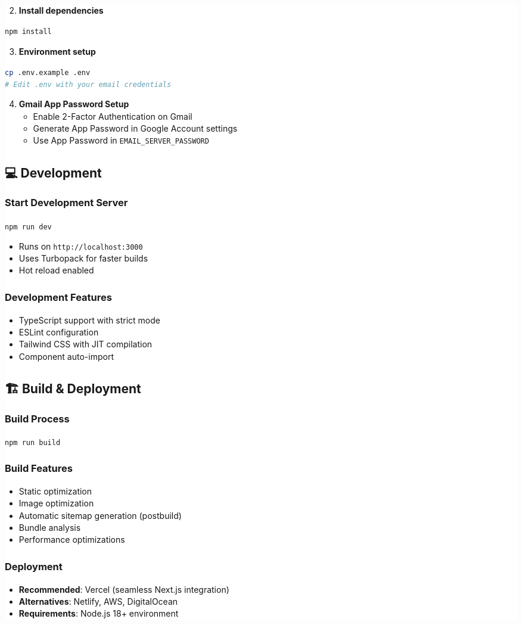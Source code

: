2. **Install dependencies**
```bash
npm install
```

3. **Environment setup**
```bash
cp .env.example .env
# Edit .env with your email credentials
```

4. **Gmail App Password Setup**
   - Enable 2-Factor Authentication on Gmail
   - Generate App Password in Google Account settings
   - Use App Password in `EMAIL_SERVER_PASSWORD`

## 💻 Development

### Start Development Server
```bash
npm run dev
```
- Runs on `http://localhost:3000`
- Uses Turbopack for faster builds
- Hot reload enabled

### Development Features
- TypeScript support with strict mode
- ESLint configuration
- Tailwind CSS with JIT compilation
- Component auto-import

## 🏗 Build & Deployment

### Build Process
```bash
npm run build
```

### Build Features
- Static optimization
- Image optimization
- Automatic sitemap generation (postbuild)
- Bundle analysis
- Performance optimizations

### Deployment
- **Recommended**: Vercel (seamless Next.js integration)
- **Alternatives**: Netlify, AWS, DigitalOcean
- **Requirements**: Node.js 18+ environment
